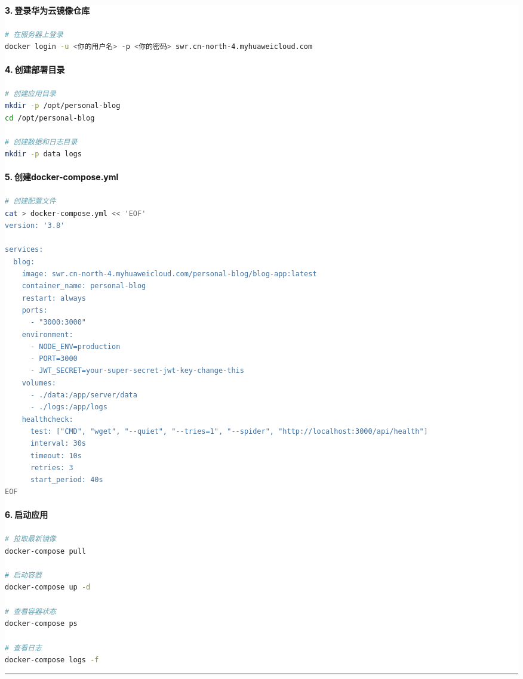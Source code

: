 #### 3. 登录华为云镜像仓库

```bash
# 在服务器上登录
docker login -u <你的用户名> -p <你的密码> swr.cn-north-4.myhuaweicloud.com
```

#### 4. 创建部署目录

```bash
# 创建应用目录
mkdir -p /opt/personal-blog
cd /opt/personal-blog

# 创建数据和日志目录
mkdir -p data logs
```

#### 5. 创建docker-compose.yml

```bash
# 创建配置文件
cat > docker-compose.yml << 'EOF'
version: '3.8'

services:
  blog:
    image: swr.cn-north-4.myhuaweicloud.com/personal-blog/blog-app:latest
    container_name: personal-blog
    restart: always
    ports:
      - "3000:3000"
    environment:
      - NODE_ENV=production
      - PORT=3000
      - JWT_SECRET=your-super-secret-jwt-key-change-this
    volumes:
      - ./data:/app/server/data
      - ./logs:/app/logs
    healthcheck:
      test: ["CMD", "wget", "--quiet", "--tries=1", "--spider", "http://localhost:3000/api/health"]
      interval: 30s
      timeout: 10s
      retries: 3
      start_period: 40s
EOF
```

#### 6. 启动应用

```bash
# 拉取最新镜像
docker-compose pull

# 启动容器
docker-compose up -d

# 查看容器状态
docker-compose ps

# 查看日志
docker-compose logs -f
```

---